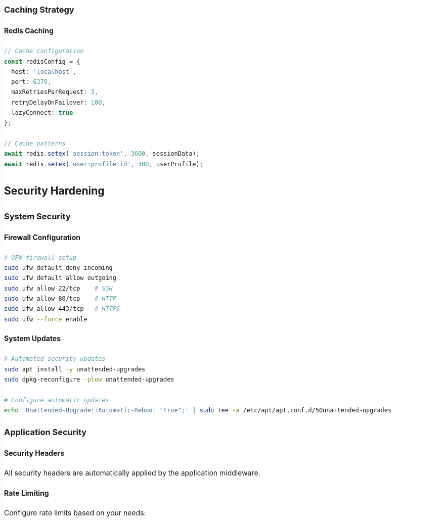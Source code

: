 ### Caching Strategy

#### Redis Caching
```typescript
// Cache configuration
const redisConfig = {
  host: 'localhost',
  port: 6379,
  maxRetriesPerRequest: 3,
  retryDelayOnFailover: 100,
  lazyConnect: true
};

// Cache patterns
await redis.setex('session:token', 3600, sessionData);
await redis.setex('user:profile:id', 300, userProfile);
```

## Security Hardening

### System Security

#### Firewall Configuration
```bash
# UFW firewall setup
sudo ufw default deny incoming
sudo ufw default allow outgoing
sudo ufw allow 22/tcp    # SSH
sudo ufw allow 80/tcp    # HTTP
sudo ufw allow 443/tcp   # HTTPS
sudo ufw --force enable
```

#### System Updates
```bash
# Automated security updates
sudo apt install -y unattended-upgrades
sudo dpkg-reconfigure -plow unattended-upgrades

# Configure automatic updates
echo 'Unattended-Upgrade::Automatic-Reboot "true";' | sudo tee -a /etc/apt/apt.conf.d/50unattended-upgrades
```

### Application Security

#### Security Headers
All security headers are automatically applied by the application middleware.

#### Rate Limiting
Configure rate limits based on your needs:
